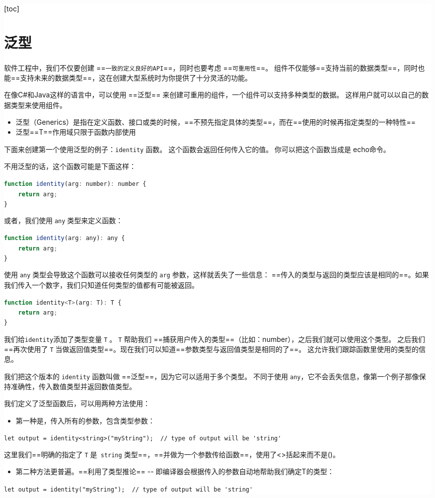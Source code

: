 [toc]
# 泛型
软件工程中，我们不仅要创建 ==`一致的定义良好的API`==，同时也要考虑 ==`可重用性`==。 组件不仅能够==支持当前的数据类型==，同时也能==支持未来的数据类型==，这在创建大型系统时为你提供了十分灵活的功能。

在像C#和Java这样的语言中，可以使用 ==泛型== 来创建可重用的组件，一个组件可以支持多种类型的数据。 这样用户就可以以自己的数据类型来使用组件。

- 泛型（Generics）是指在定义函数、接口或类的时候，==不预先指定具体的类型==，而在==使用的时候再指定类型的一种特性==
- 泛型==T==作用域只限于函数内部使用


下面来创建第一个使用泛型的例子：`identity` 函数。 这个函数会返回任何传入它的值。 你可以把这个函数当成是 echo命令。

不用泛型的话，这个函数可能是下面这样：

```js
function identity(arg: number): number {
    return arg;
}
```

或者，我们使用 `any` 类型来定义函数：


```js
function identity(arg: any): any {
    return arg;
}
```

使用 `any` 类型会导致这个函数可以接收任何类型的 `arg` 参数，这样就丢失了一些信息：
==传入的类型与返回的类型应该是相同的==。如果我们传入一个数字，我们只知道任何类型的值都有可能被返回。

```js
function identity<T>(arg: T): T {
    return arg;
}
```

我们给`identity`添加了类型变量 `T` 。 `T` 帮助我们 ==捕获用户传入的类型==（比如：number），之后我们就可以使用这个类型。
之后我们==再次使用了 `T` 当做返回值类型==。现在我们可以知道==参数类型与返回值类型是相同的了==。 这允许我们跟踪函数里使用的类型的信息。

我们把这个版本的 `identity` 函数叫做 ==泛型==，因为它可以适用于多个类型。
不同于使用 `any`，它不会丢失信息，像第一个例子那像保持准确性，传入数值类型并返回数值类型。

我们定义了泛型函数后，可以用两种方法使用：

- 第一种是，传入所有的参数，包含类型参数：

```
let output = identity<string>("myString");  // type of output will be 'string'
```

这里我们==明确的指定了 `T` 是` string` 类型==，==并做为一个参数传给函数==，使用了<>括起来而不是()。

- 第二种方法更普遍。==利用了类型推论== -- 即编译器会根据传入的参数自动地帮助我们确定T的类型：

```
let output = identity("myString");  // type of output will be 'string'
```
